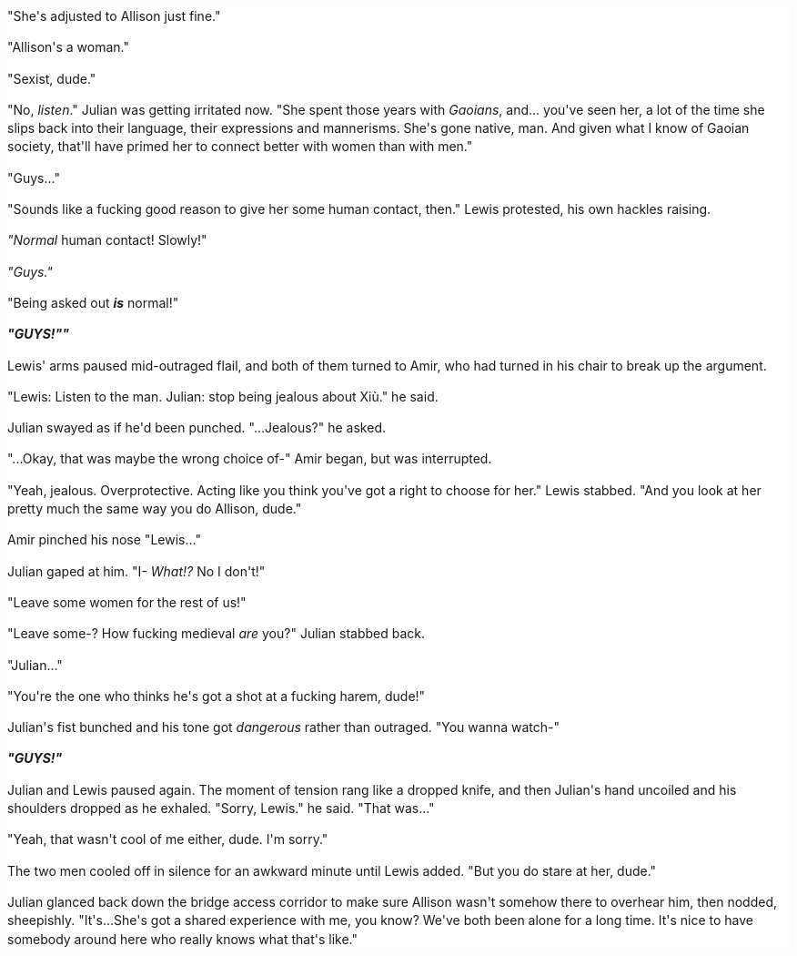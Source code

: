 "She's adjusted to Allison just fine."

"Allison's a woman."

"Sexist, dude."

"No, *listen*." Julian was getting irritated now. "She spent those years with *Gaoians*, and... you've seen her, a lot of the time she slips back into their language, their expressions and mannerisms. She's gone native, man. And given what I know of Gaoian society, that'll have primed her to connect better with women than with men."

"Guys..."

"Sounds like a fucking good reason to give her some human contact, then." Lewis protested, his own hackles raising.

*"Normal* human contact! Slowly!"

*"Guys."*

"Being asked out ***is*** normal!"

***"GUYS!""***

Lewis' arms paused mid-outraged flail, and both of them turned to Amir, who had turned in his chair to break up the argument.

"Lewis: Listen to the man. Julian: stop being jealous about Xiù." he said.

Julian swayed as if he'd been punched. "...Jealous?" he asked.

"...Okay, that was maybe the wrong choice of-" Amir began, but was interrupted.

"Yeah, jealous. Overprotective. Acting like you think you've got a right to choose for her." Lewis stabbed. "And you look at her pretty much the same way you do Allison, dude."

Amir pinched his nose "Lewis..."

Julian gaped at him. "I- *What!?* No I don't!"

"Leave some women for the rest of us!"

"Leave some-? How fucking medieval *are* you?" Julian stabbed back.

"Julian..."

"You're the one who thinks he's got a shot at a fucking harem, dude!"

Julian's fist bunched and his tone got *dangerous* rather than outraged. "You wanna watch-"

***"GUYS!"***

Julian and Lewis paused again. The moment of tension rang like a dropped knife, and then Julian's hand uncoiled and his shoulders dropped as he exhaled. "Sorry, Lewis." he said. "That was..."

"Yeah, that wasn't cool of me either, dude. I'm sorry."

The two men cooled off in silence for an awkward minute until Lewis added. "But you do stare at her, dude."

Julian glanced back down the bridge access corridor to make sure Allison wasn't somehow there to overhear him, then nodded, sheepishly. "It's...She's got a shared experience with me, you know? We've both been alone for a long time. It's nice to have somebody around here who really knows what that's like."
